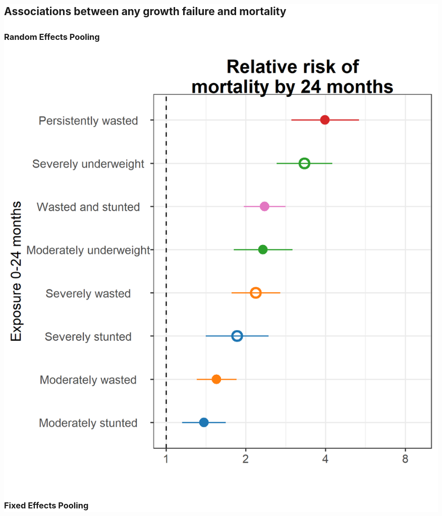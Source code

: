 ## Associations between any growth failure and mortality

### Random Effects Pooling

<img src="figure-copies/fig-mort-024.png" width="1560" />

### Fixed Effects Pooling
